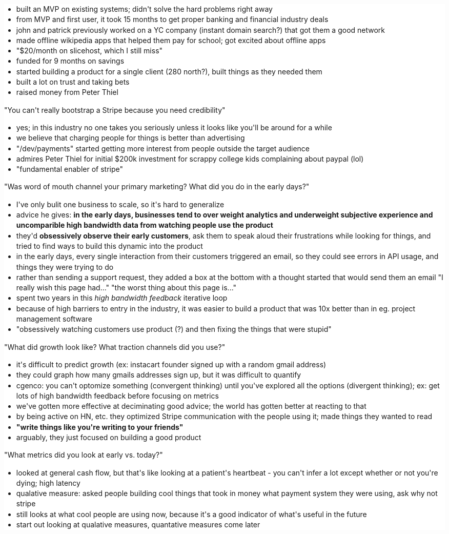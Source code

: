 * built an MVP on existing systems; didn't solve the hard problems right away
* from MVP and first user, it took 15 months to get proper banking and financial industry deals
* john and patrick previously worked on a YC company (instant domain search?) that got them a good network
* made offline wikipedia apps that helped them pay for school; got excited about offline apps
* "$20/month on slicehost, which I still miss"
* funded for 9 months on savings
* started building a product for a single client (280 north?), built things as they needed them
* built a lot on trust and taking bets
* raised money from Peter Thiel

"You can't really bootstrap a Stripe because you need credibility"

* yes; in this industry no one takes you seriously unless it looks like you'll be around for a while
* we believe that charging people for things is better than advertising
* "/dev/payments" started getting more interest from people outside the target audience
* admires Peter Thiel for initial $200k investment for scrappy college kids complaining about paypal (lol)
* "fundamental enabler of stripe"

"Was word of mouth channel your primary marketing? What did you do in the early days?"

* I've only bulit one business to scale, so it's hard to generalize
* advice he gives: **in the early days, businesses tend to over weight analytics and underweight subjective experience and uncomparible high bandwidth data from watching people use the product**
* they'd **obsessively observe their early customers**, ask them to speak aloud their frustrations while looking for things, and tried to find ways to build this dynamic into the product
* in the early days, every single interaction from their customers triggered an email, so they could see errors in API usage, and things they were trying to do
* rather than sending a support request, they added a box at the bottom with a thought started that would send them an email "I really wish this page had..." "the worst thing about this page is..."
* spent two years in this *high bandwidth feedback* iterative loop
* because of high barriers to entry in the industry, it was easier to build a product that was 10x better than in eg. project management software
* "obsessively watching customers use product (?) and then fixing the things that were stupid"

"What did growth look like? What traction channels did you use?"

* it's difficult to predict growth (ex: instacart founder signed up with a random gmail address)
* they could graph how many gmails addresses sign up, but it was difficult to quantify
* cgenco: you can't optomize something (convergent thinking) until you've explored all the options (divergent thinking); ex: get lots of high bandwidth feedback before focusing on metrics
* we've gotten more effective at deciminating good advice; the world has gotten better at reacting to that
* by being active on HN, etc. they optimized Stripe communication with the people using it; made things they wanted to read
* **"write things like you're writing to your friends"**
* arguably, they just focused on building a good product

"What metrics did you look at early vs. today?"

* looked at general cash flow, but that's like looking at a patient's heartbeat - you can't infer a lot except whether or not you're dying; high latency
* qualative measure: asked people building cool things that took in money what payment system they were using, ask why not stripe
* still looks at what cool people are using now, because it's a good indicator of what's useful in the future
* start out looking at qualative measures, quantative measures come later
